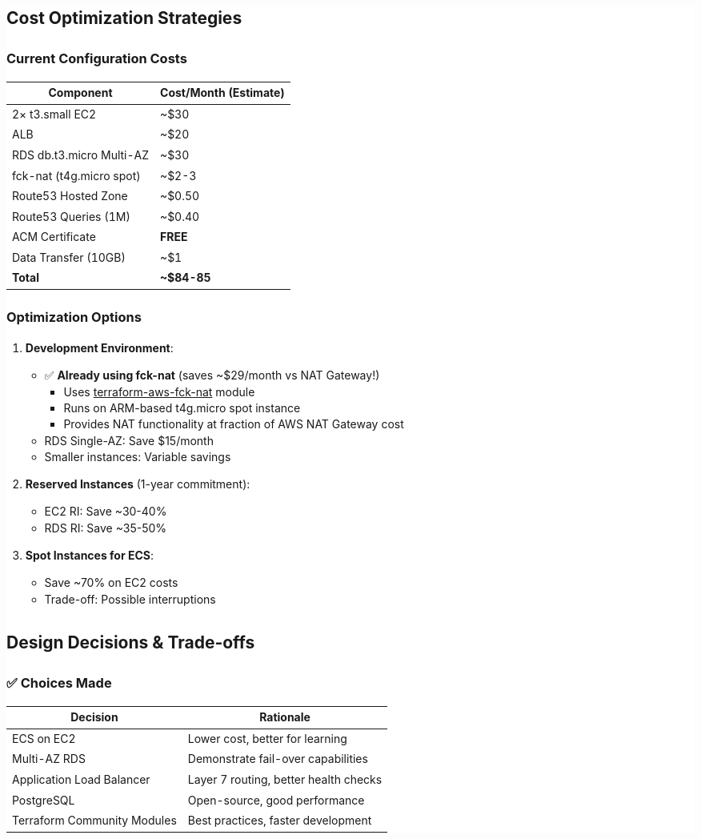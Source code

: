 ## Cost Optimization Strategies

### Current Configuration Costs

| Component | Cost/Month (Estimate) |
|-----------|----------------------|
| 2× t3.small EC2 | ~$30 |
| ALB | ~$20 |
| RDS db.t3.micro Multi-AZ | ~$30 |
| fck-nat (t4g.micro spot) | ~$2-3 |
| Route53 Hosted Zone | ~$0.50 |
| Route53 Queries (1M) | ~$0.40 |
| ACM Certificate | **FREE** |
| Data Transfer (10GB) | ~$1 |
| **Total** | **~$84-85** |

### Optimization Options

1. **Development Environment**:
   - ✅ **Already using fck-nat** (saves ~$29/month vs NAT Gateway!)
     - Uses [terraform-aws-fck-nat](https://github.com/RaJiska/terraform-aws-fck-nat) module
     - Runs on ARM-based t4g.micro spot instance
     - Provides NAT functionality at fraction of AWS NAT Gateway cost
   - RDS Single-AZ: Save $15/month
   - Smaller instances: Variable savings

2. **Reserved Instances** (1-year commitment):
   - EC2 RI: Save ~30-40%
   - RDS RI: Save ~35-50%

3. **Spot Instances for ECS**:
   - Save ~70% on EC2 costs
   - Trade-off: Possible interruptions

## Design Decisions & Trade-offs

### ✅ Choices Made

| Decision | Rationale |
|----------|-----------|
| ECS on EC2 | Lower cost, better for learning |
| Multi-AZ RDS | Demonstrate fail-over capabilities |
| Application Load Balancer | Layer 7 routing, better health checks |
| PostgreSQL | Open-source, good performance |
| Terraform Community Modules | Best practices, faster development |
